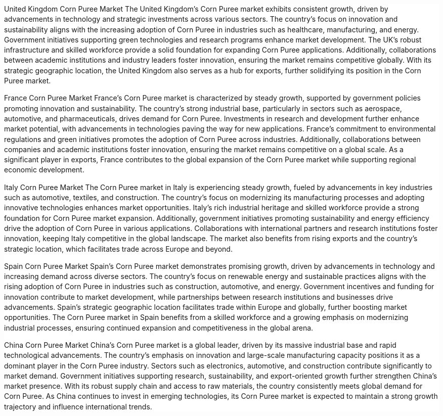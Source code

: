 United Kingdom Corn Puree Market
The United Kingdom’s Corn Puree market exhibits consistent growth, driven by advancements in technology and strategic investments across various sectors. The country’s focus on innovation and sustainability aligns with the increasing adoption of Corn Puree in industries such as healthcare, manufacturing, and energy. Government initiatives supporting green technologies and research programs enhance market development. The UK’s robust infrastructure and skilled workforce provide a solid foundation for expanding Corn Puree applications. Additionally, collaborations between academic institutions and industry leaders foster innovation, ensuring the market remains competitive globally. With its strategic geographic location, the United Kingdom also serves as a hub for exports, further solidifying its position in the Corn Puree market.

France Corn Puree Market
France’s Corn Puree market is characterized by steady growth, supported by government policies promoting innovation and sustainability. The country’s strong industrial base, particularly in sectors such as aerospace, automotive, and pharmaceuticals, drives demand for Corn Puree. Investments in research and development further enhance market potential, with advancements in technologies paving the way for new applications. France’s commitment to environmental regulations and green initiatives promotes the adoption of Corn Puree across industries. Additionally, collaborations between companies and academic institutions foster innovation, ensuring the market remains competitive on a global scale. As a significant player in exports, France contributes to the global expansion of the Corn Puree market while supporting regional economic development.

Italy Corn Puree Market
The Corn Puree market in Italy is experiencing steady growth, fueled by advancements in key industries such as automotive, textiles, and construction. The country’s focus on modernizing its manufacturing processes and adopting innovative technologies enhances market opportunities. Italy’s rich industrial heritage and skilled workforce provide a strong foundation for Corn Puree market expansion. Additionally, government initiatives promoting sustainability and energy efficiency drive the adoption of Corn Puree in various applications. Collaborations with international partners and research institutions foster innovation, keeping Italy competitive in the global landscape. The market also benefits from rising exports and the country’s strategic location, which facilitates trade across Europe and beyond.

Spain Corn Puree Market
Spain’s Corn Puree market demonstrates promising growth, driven by advancements in technology and increasing demand across diverse sectors. The country’s focus on renewable energy and sustainable practices aligns with the rising adoption of Corn Puree in industries such as construction, automotive, and energy. Government incentives and funding for innovation contribute to market development, while partnerships between research institutions and businesses drive advancements. Spain’s strategic geographic location facilitates trade within Europe and globally, further boosting market opportunities. The Corn Puree market in Spain benefits from a skilled workforce and a growing emphasis on modernizing industrial processes, ensuring continued expansion and competitiveness in the global arena.

China Corn Puree Market
China’s Corn Puree market is a global leader, driven by its massive industrial base and rapid technological advancements. The country’s emphasis on innovation and large-scale manufacturing capacity positions it as a dominant player in the Corn Puree industry. Sectors such as electronics, automotive, and construction contribute significantly to market demand. Government initiatives supporting research, sustainability, and export-oriented growth further strengthen China’s market presence. With its robust supply chain and access to raw materials, the country consistently meets global demand for Corn Puree. As China continues to invest in emerging technologies, its Corn Puree market is expected to maintain a strong growth trajectory and influence international trends.
